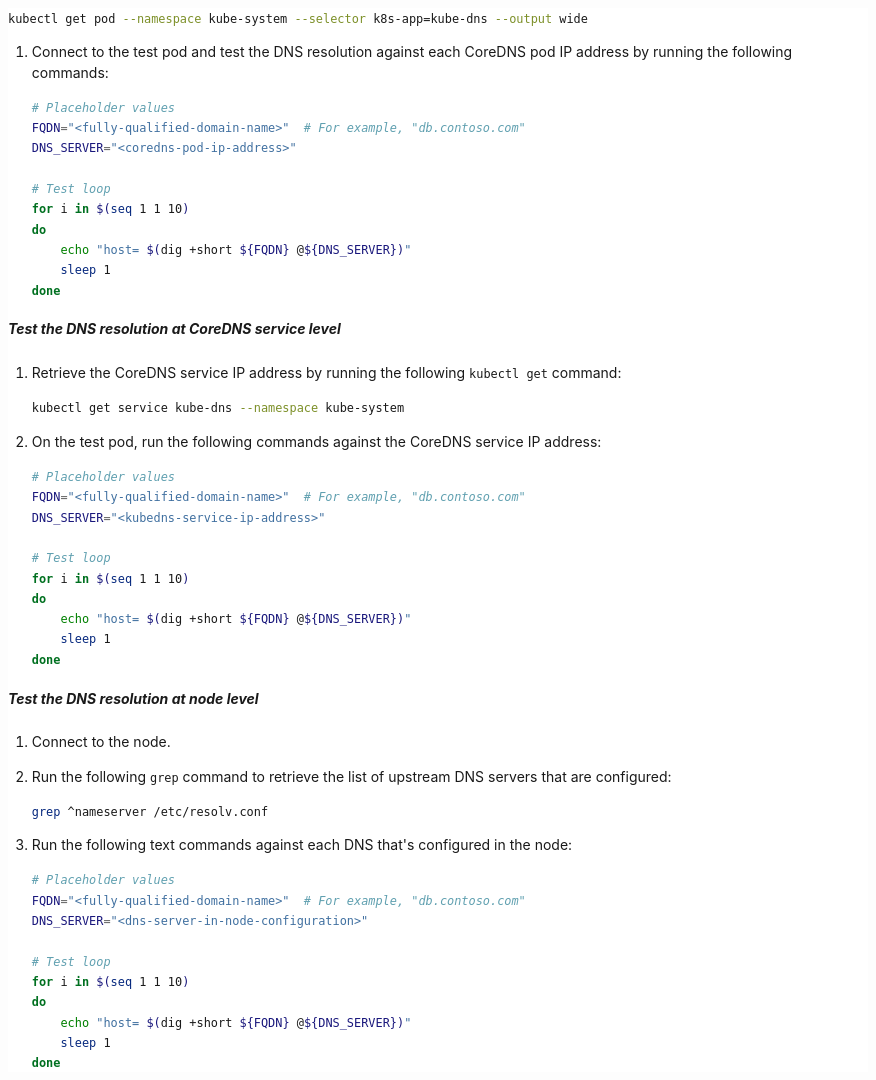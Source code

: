    ```bash
   kubectl get pod --namespace kube-system --selector k8s-app=kube-dns --output wide
   ```

1. Connect to the test pod and test the DNS resolution against each CoreDNS pod IP address by running the following commands:

   ```bash
   # Placeholder values
   FQDN="<fully-qualified-domain-name>"  # For example, "db.contoso.com"
   DNS_SERVER="<coredns-pod-ip-address>"

   # Test loop
   for i in $(seq 1 1 10)
   do
       echo "host= $(dig +short ${FQDN} @${DNS_SERVER})"
       sleep 1
   done
   ```

##### Test the DNS resolution at CoreDNS service level

1. Retrieve the CoreDNS service IP address by running the following `kubectl get` command:

   ```bash
   kubectl get service kube-dns --namespace kube-system
   ```

1. On the test pod, run the following commands against the CoreDNS service IP address:

   ```bash
   # Placeholder values
   FQDN="<fully-qualified-domain-name>"  # For example, "db.contoso.com"
   DNS_SERVER="<kubedns-service-ip-address>"

   # Test loop
   for i in $(seq 1 1 10)
   do
       echo "host= $(dig +short ${FQDN} @${DNS_SERVER})"
       sleep 1
   done
   ```

##### Test the DNS resolution at node level

1. Connect to the node.

1. Run the following `grep` command to retrieve the list of upstream DNS servers that are configured:

   ```bash
   grep ^nameserver /etc/resolv.conf
   ```

1. Run the following text commands against each DNS that's configured in the node:

   ```bash
   # Placeholder values
   FQDN="<fully-qualified-domain-name>"  # For example, "db.contoso.com"
   DNS_SERVER="<dns-server-in-node-configuration>"

   # Test loop
   for i in $(seq 1 1 10)
   do
       echo "host= $(dig +short ${FQDN} @${DNS_SERVER})"
       sleep 1
   done
   ```
